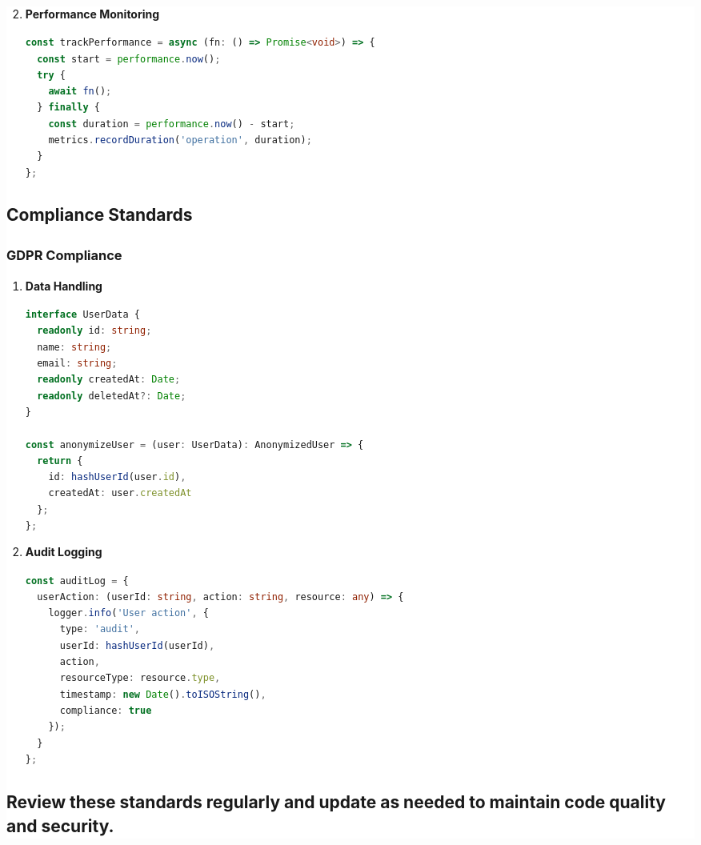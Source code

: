 2. **Performance Monitoring**
   ```typescript
   const trackPerformance = async (fn: () => Promise<void>) => {
     const start = performance.now();
     try {
       await fn();
     } finally {
       const duration = performance.now() - start;
       metrics.recordDuration('operation', duration);
     }
   };
   ```

## Compliance Standards

### GDPR Compliance

1. **Data Handling**
   ```typescript
   interface UserData {
     readonly id: string;
     name: string;
     email: string;
     readonly createdAt: Date;
     readonly deletedAt?: Date;
   }
   
   const anonymizeUser = (user: UserData): AnonymizedUser => {
     return {
       id: hashUserId(user.id),
       createdAt: user.createdAt
     };
   };
   ```

2. **Audit Logging**
   ```typescript
   const auditLog = {
     userAction: (userId: string, action: string, resource: any) => {
       logger.info('User action', {
         type: 'audit',
         userId: hashUserId(userId),
         action,
         resourceType: resource.type,
         timestamp: new Date().toISOString(),
         compliance: true
       });
     }
   };
   ```

## Review these standards regularly and update as needed to maintain code quality and security.
